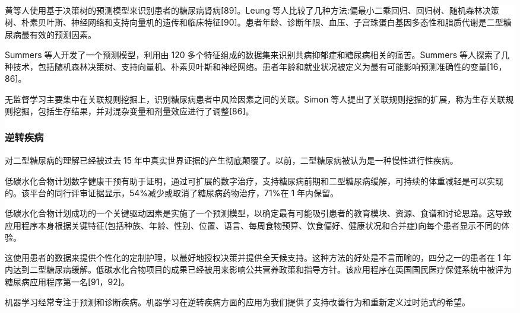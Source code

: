 黄等人使用基于决策树的预测模型来识别患者的糖尿病肾病[89]。Leung 等人比较了几种方法:偏最小二乘回归、回归树、随机森林决策树、朴素贝叶斯、神经网络和支持向量机的遗传和临床特征[90]。患者年龄、诊断年限、血压、子宫珠蛋白基因多态性和脂质代谢是二型糖尿病最有效的预测因素。

Summers 等人开发了一个预测模型，利用由 120 多个特征组成的数据集来识别共病抑郁症和糖尿病相关的痛苦。Summers 等人探索了几种技术，包括随机森林决策树、支持向量机、朴素贝叶斯和神经网络。患者年龄和就业状况被定义为最有可能影响预测准确性的变量[16，86]。

无监督学习主要集中在关联规则挖掘上，识别糖尿病患者中风险因素之间的关联。Simon 等人提出了关联规则挖掘的扩展，称为生存关联规则挖掘，包括生存结果，并对混杂变量和剂量效应进行了调整[86]。

### 逆转疾病

对二型糖尿病的理解已经被过去 15 年中真实世界证据的产生彻底颠覆了。以前，二型糖尿病被认为是一种慢性进行性疾病。

低碳水化合物计划数字健康干预有助于证明，通过可扩展的数字治疗，支持糖尿病前期和二型糖尿病缓解，可持续的体重减轻是可以实现的。该平台的同行评审证据显示，54%减少或取消了糖尿病药物治疗，71%在 1 年内保留。

低碳水化合物计划成功的一个关键驱动因素是实施了一个预测模型，以确定最有可能吸引患者的教育模块、资源、食谱和讨论思路。这导致应用程序本身根据关键特征(包括种族、年龄、性别、位置、语言、每周食物预算、饮食偏好、健康状况和合并症)向每个患者显示不同的体验。

这使用患者的数据来提供个性化的定制护理，以最好地授权决策并提供全天候支持。这种方法的好处是不言而喻的，四分之一的患者在 1 年内达到二型糖尿病缓解。低碳水化合物项目的成果已经被用来影响公共营养政策和指导方针。该应用程序在英国国民医疗保健系统中被评为糖尿病应用程序第一名[91，92]。

机器学习经常专注于预测和诊断疾病。机器学习在逆转疾病方面的应用为我们提供了支持改善行为和重新定义过时范式的希望。